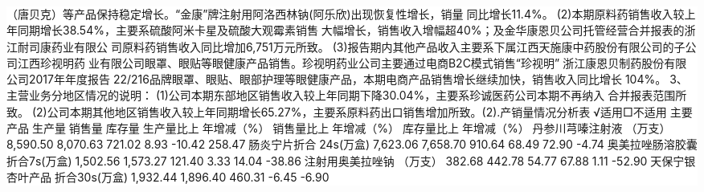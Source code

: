 （唐贝克）等产品保持稳定增长。“金康”牌注射用阿洛西林钠(阿乐欣)出现恢复性增长，销量
同比增长11.4%。
(2)本期原料药销售收入较上年同期增长38.54%，主要系硫酸阿米卡星及硫酸大观霉素销售
大幅增长，销售收入增幅超40%；及金华康恩贝公司托管经营合并报表的浙江耐司康药业有限公
司原料药销售收入同比增加6,751万元所致。
(3)报告期内其他产品收入主要系下属江西天施康中药股份有限公司的子公司江西珍视明药
业有限公司眼罩、眼贴等眼健康产品销售。珍视明药业公司主要通过电商B2C模式销售“珍视明”
浙江康恩贝制药股份有限公司2017年年度报告
22/216品牌眼罩、眼贴、眼部护理等眼健康产品，本期电商产品销售增长继续加快，销售收入同比增长
104%。
3、主营业务分地区情况的说明：
(1)公司本期东部地区销售收入较上年同期下降30.04%，主要系珍诚医药公司本期不再纳入
合并报表范围所致。
(2)公司本期其他地区销售收入较上年同期增长65.27%，主要系原料药出口销售增加所致。(2).产销量情况分析表
√适用□不适用
主要产品
生产量
销售量
库存量
生产量比上
年增减（%）
销售量比上
年增减（%）
库存量比上
年增减（%）
丹参川芎嗪注射液
（万支）
8,590.50
8,070.63
721.02
8.93
-10.42
258.47
肠炎宁片折合
24s(万盒)
7,623.06
7,658.70
910.64
68.49
72.90
-4.74
奥美拉唑肠溶胶囊
折合7s(万盒)
1,502.56
1,573.27
121.40
3.33
14.04
-38.86
注射用奥美拉唑钠
（万支）
382.68
442.78
54.77
67.88
1.11
-52.90
天保宁银杏叶产品
折合30s(万盒)
1,932.44
1,896.40
460.31
-6.45
-6.90